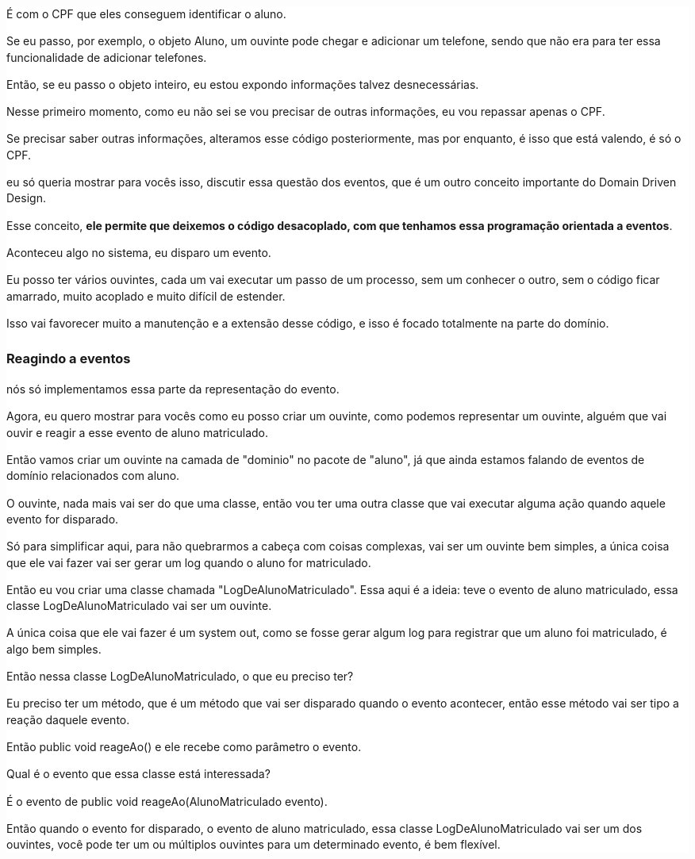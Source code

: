 É com o CPF que eles conseguem identificar o aluno.

Se eu passo, por exemplo, o objeto Aluno, um ouvinte pode chegar e adicionar um telefone, sendo que não era para ter essa funcionalidade de adicionar telefones.

Então, se eu passo o objeto inteiro, eu estou expondo informações talvez desnecessárias. 

Nesse primeiro momento, como eu não sei se vou precisar de outras informações, eu vou repassar apenas o CPF. 

Se precisar saber outras informações, alteramos esse código posteriormente, mas por enquanto, é isso que está valendo, é só o CPF. 

eu só queria mostrar para vocês isso, discutir essa questão dos eventos, que é um outro conceito importante do Domain Driven Design.

Esse conceito, **ele permite que deixemos o código desacoplado, com que tenhamos essa programação orientada a eventos**. 

Aconteceu algo no sistema, eu disparo um evento. 

Eu posso ter vários ouvintes, cada um vai executar um passo de um processo, sem um conhecer o outro, sem o código ficar amarrado, muito acoplado e muito difícil de estender.

Isso vai favorecer muito a manutenção e a extensão desse código, e isso é focado totalmente na parte do domínio. 

### Reagindo a eventos
nós só implementamos essa parte da representação do evento. 

Agora, eu quero mostrar para vocês como eu posso criar um ouvinte, como podemos representar um ouvinte, alguém que vai ouvir e reagir a esse evento de aluno matriculado.

Então vamos criar um ouvinte na camada de "dominio" no pacote de "aluno", já que ainda estamos falando de eventos de domínio relacionados com aluno. 

O ouvinte, nada mais vai ser do que uma classe, então vou ter uma outra classe que vai executar alguma ação quando aquele evento for disparado.

Só para simplificar aqui, para não quebrarmos a cabeça com coisas complexas, vai ser um ouvinte bem simples, a única coisa que ele vai fazer vai ser gerar um log quando o aluno for matriculado. 

Então eu vou criar uma classe chamada "LogDeAlunoMatriculado". Essa aqui é a ideia: teve o evento de aluno matriculado, essa classe LogDeAlunoMatriculado vai ser um ouvinte.

A única coisa que ele vai fazer é um system out, como se fosse gerar algum log para registrar que um aluno foi matriculado, é algo bem simples. 

Então nessa classe LogDeAlunoMatriculado, o que eu preciso ter? 

Eu preciso ter um método, que é um método que vai ser disparado quando o evento acontecer, então esse método vai ser tipo a reação daquele evento.

Então public void reageAo() e ele recebe como parâmetro o evento. 

Qual é o evento que essa classe está interessada? 

É o evento de public void reageAo(AlunoMatriculado evento). 

Então quando o evento for disparado, o evento de aluno matriculado, essa classe LogDeAlunoMatriculado vai ser um dos ouvintes, você pode ter um ou múltiplos ouvintes para um determinado evento, é bem flexível.
